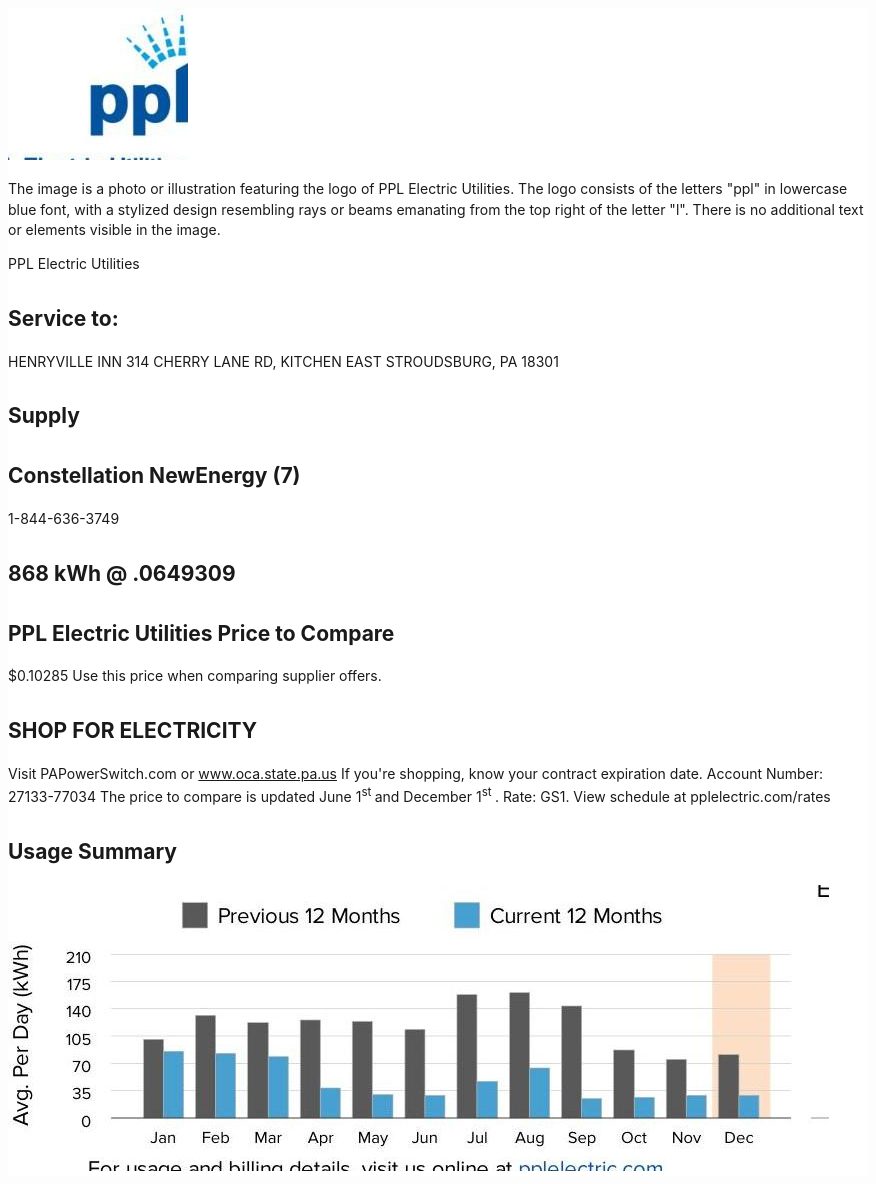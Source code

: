 ![](images/img-0.jpeg)

The image is a photo or illustration featuring the logo of PPL Electric Utilities. The logo consists of the letters "ppl" in lowercase blue font, with a stylized design resembling rays or beams emanating from the top right of the letter "l". There is no additional text or elements visible in the image.

PPL Electric Utilities

## Service to:

HENRYVILLE INN
314 CHERRY LANE RD, KITCHEN
EAST STROUDSBURG, PA 18301

## Supply

## Constellation NewEnergy (7)

1-844-636-3749

## 868 kWh @ $.0649309$

## PPL Electric Utilities Price to Compare

\$0.10285 Use this price when comparing supplier offers.

## SHOP FOR ELECTRICITY

Visit PAPowerSwitch.com or www.oca.state.pa.us If you're shopping, know your contract expiration date. Account Number: 27133-77034
The price to compare is updated June $1^{\text {st }}$ and December $1^{\text {st }}$. Rate: GS1. View schedule at pplelectric.com/rates

## Usage Summary

![](images/img-1.jpeg)
